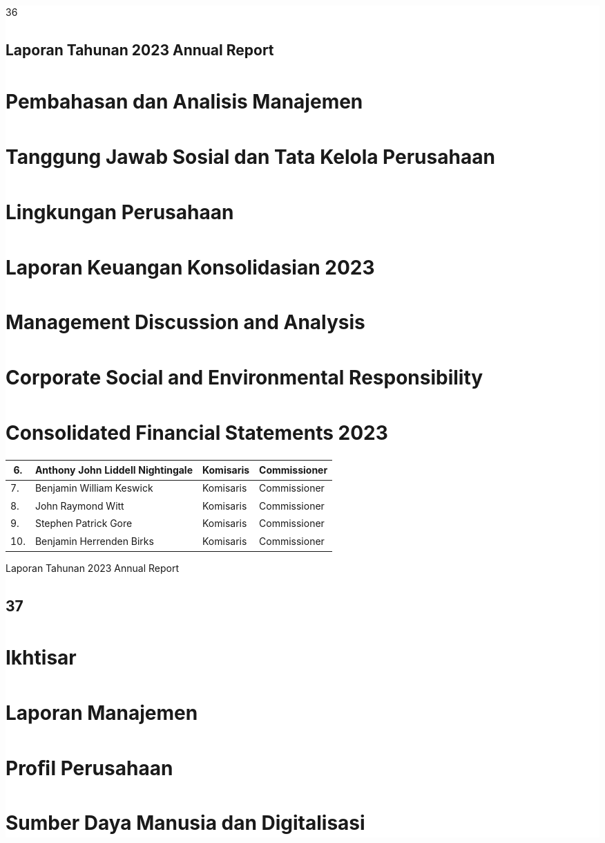 36

Laporan Tahunan 2023 Annual Report
---
# Pembahasan dan Analisis Manajemen

# Tanggung Jawab Sosial dan Tata Kelola Perusahaan

# Lingkungan Perusahaan

# Laporan Keuangan Konsolidasian 2023

# Management Discussion and Analysis

# Corporate Social and Environmental Responsibility

# Consolidated Financial Statements 2023</h7>

|6.|Anthony John Liddell Nightingale|Komisaris|Commissioner|
|---|---|---|---|
|7.|Benjamin William Keswick|Komisaris|Commissioner|
|8.|John Raymond Witt|Komisaris|Commissioner|
|9.|Stephen Patrick Gore|Komisaris|Commissioner|
|10.|Benjamin Herrenden Birks|Komisaris|Commissioner|

Laporan Tahunan 2023 Annual Report

37
---
# Ikhtisar

# Laporan Manajemen

# Proﬁl Perusahaan

# Sumber Daya Manusia dan Digitalisasi
